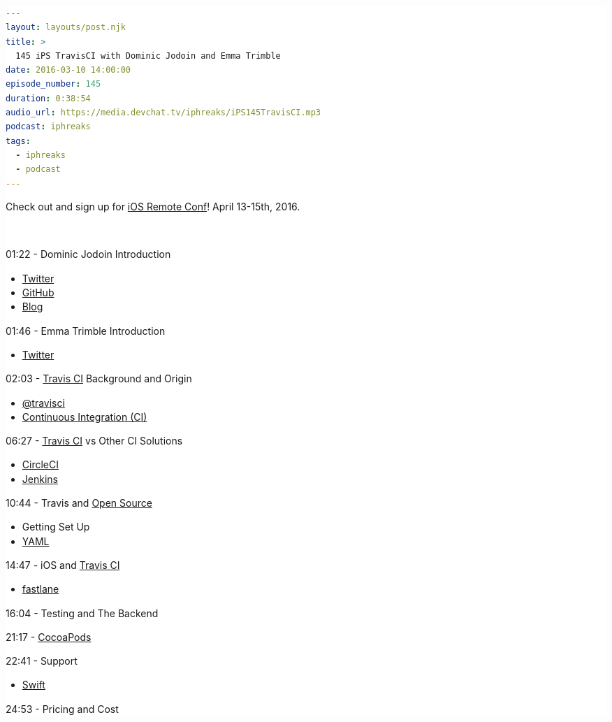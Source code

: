 ```yaml
---
layout: layouts/post.njk
title: >
  145 iPS TravisCI with Dominic Jodoin and Emma Trimble
date: 2016-03-10 14:00:00
episode_number: 145
duration: 0:38:54
audio_url: https://media.devchat.tv/iphreaks/iPS145TravisCI.mp3
podcast: iphreaks
tags:
  - iphreaks
  - podcast
---
```


Check out and sign up for [iOS Remote Conf](https://allremoteconfs.com/ios-2016)! April 13-15th, 2016.

&nbsp;

01:22 - Dominic Jodoin Introduction

- [Twitter](https://twitter.com/cotsog)
- [GitHub](https://github.com/cotsog)
- [Blog](https://cotsog.wordpress.com/)

01:46 - Emma Trimble Introduction

- [Twitter](https://twitter.com/emdantrim)

02:03 - [Travis CI](https://travis-ci.org/) Background and Origin

- [@travisci](https://twitter.com/travisci?lang=en)
- [Continuous Integration (CI)](https://en.wikipedia.org/wiki/Continuous_integration)

06:27 - [Travis CI](https://travis-ci.org/) vs Other CI Solutions

- [CircleCI](https://circleci.com/)
- [Jenkins](https://jenkins-ci.org/)

10:44 - Travis and [Open Source](https://en.wikipedia.org/wiki/Open_source)

- Getting Set Up
- [YAML](https://en.wikipedia.org/wiki/YAML)

14:47 - iOS and [Travis CI](https://travis-ci.org/)

- [fastlane](https://fastlane.tools/)

16:04 - Testing and The Backend

21:17 - [CocoaPods](https://cocoapods.org/)

22:41 - Support

- [Swift](https://developer.apple.com/swift/)

24:53 - Pricing and Cost
